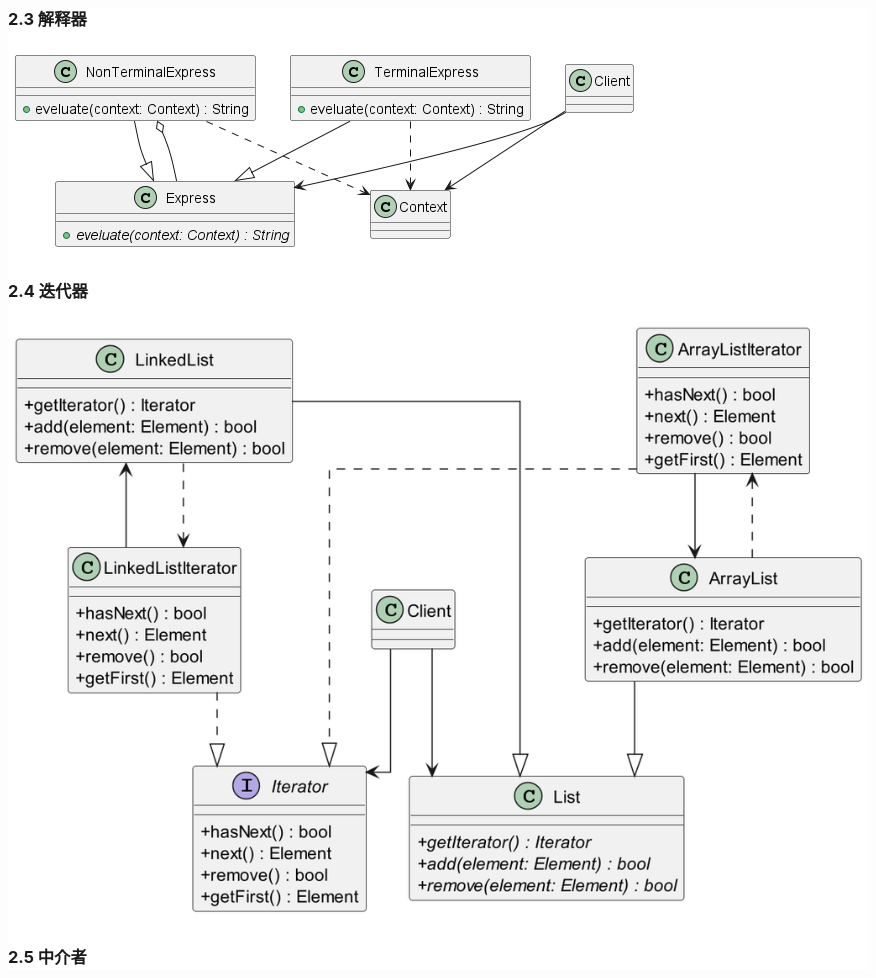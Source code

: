 ### 2.3 解释器
![](out\uml\Interpreter\Interpreter.png)
### 2.4 迭代器
![](out\uml\Iterator\Iterator.png)
### 2.5 中介者
